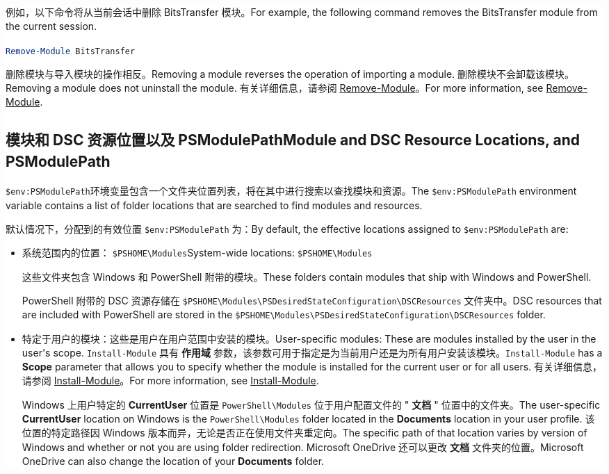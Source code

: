 <span data-ttu-id="57122-191">例如，以下命令将从当前会话中删除 BitsTransfer 模块。</span><span class="sxs-lookup"><span data-stu-id="57122-191">For example, the following command removes the BitsTransfer module from the current session.</span></span>

```powershell
Remove-Module BitsTransfer
```

<span data-ttu-id="57122-192">删除模块与导入模块的操作相反。</span><span class="sxs-lookup"><span data-stu-id="57122-192">Removing a module reverses the operation of importing a module.</span></span> <span data-ttu-id="57122-193">删除模块不会卸载该模块。</span><span class="sxs-lookup"><span data-stu-id="57122-193">Removing a module does not uninstall the module.</span></span> <span data-ttu-id="57122-194">有关详细信息，请参阅 [Remove-Module](xref:Microsoft.PowerShell.Core.Remove-Module)。</span><span class="sxs-lookup"><span data-stu-id="57122-194">For more information, see [Remove-Module](xref:Microsoft.PowerShell.Core.Remove-Module).</span></span>

## <a name="module-and-dsc-resource-locations-and-psmodulepath"></a><span data-ttu-id="57122-195">模块和 DSC 资源位置以及 PSModulePath</span><span class="sxs-lookup"><span data-stu-id="57122-195">Module and DSC Resource Locations, and PSModulePath</span></span>

<span data-ttu-id="57122-196">`$env:PSModulePath`环境变量包含一个文件夹位置列表，将在其中进行搜索以查找模块和资源。</span><span class="sxs-lookup"><span data-stu-id="57122-196">The `$env:PSModulePath` environment variable contains a list of folder locations that are searched to find modules and resources.</span></span>

<span data-ttu-id="57122-197">默认情况下，分配到的有效位置 `$env:PSModulePath` 为：</span><span class="sxs-lookup"><span data-stu-id="57122-197">By default, the effective locations assigned to `$env:PSModulePath` are:</span></span>

- <span data-ttu-id="57122-198">系统范围内的位置： `$PSHOME\Modules`</span><span class="sxs-lookup"><span data-stu-id="57122-198">System-wide locations: `$PSHOME\Modules`</span></span>

  <span data-ttu-id="57122-199">这些文件夹包含 Windows 和 PowerShell 附带的模块。</span><span class="sxs-lookup"><span data-stu-id="57122-199">These folders contain modules that ship with Windows and PowerShell.</span></span>

  <span data-ttu-id="57122-200">PowerShell 附带的 DSC 资源存储在 `$PSHOME\Modules\PSDesiredStateConfiguration\DSCResources` 文件夹中。</span><span class="sxs-lookup"><span data-stu-id="57122-200">DSC resources that are included with PowerShell are stored in the `$PSHOME\Modules\PSDesiredStateConfiguration\DSCResources` folder.</span></span>

- <span data-ttu-id="57122-201">特定于用户的模块：这些是用户在用户范围中安装的模块。</span><span class="sxs-lookup"><span data-stu-id="57122-201">User-specific modules: These are modules installed by the user in the user's scope.</span></span> <span data-ttu-id="57122-202">`Install-Module` 具有 **作用域** 参数，该参数可用于指定是为当前用户还是为所有用户安装该模块。</span><span class="sxs-lookup"><span data-stu-id="57122-202">`Install-Module` has a **Scope** parameter that allows you to specify whether the module is installed for the current user or for all users.</span></span> <span data-ttu-id="57122-203">有关详细信息，请参阅 [Install-Module](xref:PowerShellGet.Install-Module)。</span><span class="sxs-lookup"><span data-stu-id="57122-203">For more information, see [Install-Module](xref:PowerShellGet.Install-Module).</span></span>

  <span data-ttu-id="57122-204">Windows 上用户特定的 **CurrentUser** 位置是 `PowerShell\Modules` 位于用户配置文件的 " **文档** " 位置中的文件夹。</span><span class="sxs-lookup"><span data-stu-id="57122-204">The user-specific **CurrentUser** location on Windows is the `PowerShell\Modules` folder located in the **Documents** location in your user profile.</span></span> <span data-ttu-id="57122-205">该位置的特定路径因 Windows 版本而异，无论是否正在使用文件夹重定向。</span><span class="sxs-lookup"><span data-stu-id="57122-205">The specific path of that location varies by version of Windows and whether or not you are using folder redirection.</span></span> <span data-ttu-id="57122-206">Microsoft OneDrive 还可以更改 **文档** 文件夹的位置。</span><span class="sxs-lookup"><span data-stu-id="57122-206">Microsoft OneDrive can also change the location of your **Documents** folder.</span></span>

